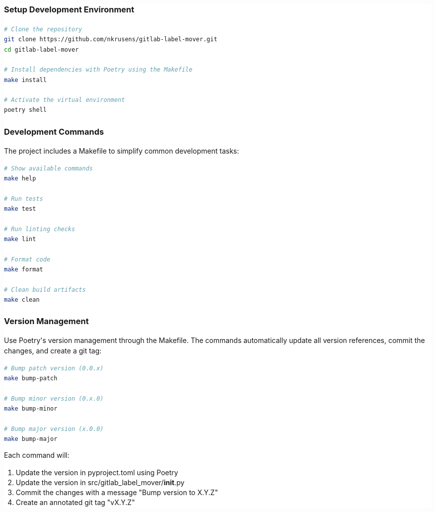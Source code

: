### Setup Development Environment

```bash
# Clone the repository
git clone https://github.com/nkrusens/gitlab-label-mover.git
cd gitlab-label-mover

# Install dependencies with Poetry using the Makefile
make install

# Activate the virtual environment
poetry shell
```

### Development Commands

The project includes a Makefile to simplify common development tasks:

```bash
# Show available commands
make help

# Run tests
make test

# Run linting checks
make lint

# Format code
make format

# Clean build artifacts
make clean
```

### Version Management

Use Poetry's version management through the Makefile. The commands automatically update all version references, commit the changes, and create a git tag:

```bash
# Bump patch version (0.0.x)
make bump-patch

# Bump minor version (0.x.0)
make bump-minor

# Bump major version (x.0.0)
make bump-major
```

Each command will:

1. Update the version in pyproject.toml using Poetry
2. Update the version in src/gitlab_label_mover/__init__.py
3. Commit the changes with a message "Bump version to X.Y.Z"
4. Create an annotated git tag "vX.Y.Z"
